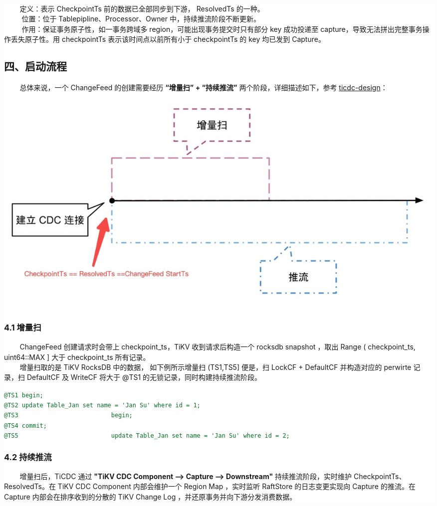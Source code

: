 &nbsp;&nbsp;&nbsp;&nbsp;&nbsp;&nbsp;&nbsp;&nbsp;定义：表示 CheckpointTs 前的数据已全部同步到下游， ResolvedTs 的一种。  
&nbsp;&nbsp;&nbsp;&nbsp;&nbsp;&nbsp;&nbsp;&nbsp; 位置：位于 Tablepipline、Processor、Owner 中，持续推流阶段不断更新。  
&nbsp;&nbsp;&nbsp;&nbsp;&nbsp;&nbsp;&nbsp;&nbsp; 作用：保证事务原子性，如一事务跨域多 region，可能出现事务提交时只有部分 key 成功投递至 capture，导致无法拼出完整事务操作丢失原子性。用 checkpointTs 表示该时间点以前所有小于 checkpointTs 的 key 均已发到 Capture。  

## 四、启动流程  

&nbsp;&nbsp;&nbsp;&nbsp;&nbsp;&nbsp;&nbsp;&nbsp;总体来说，一个 ChangeFeed 的创建需要经历 **“增量扫” + “持续推流”** 两个阶段，详细描述如下，参考 [ticdc-design](https://github.com/pingcap/tiflow/blob/master/docs/design/2020-03-04-ticdc-design-and-architecture-cn.md#tikv-%E5%85%B7%E4%BD%93%E8%A1%8C%E4%B8%BA)：  

![09incremental_scan_continues_push](../../../../../images/tidb/05TiDB-EcosystematicTools/5-1TiCDC/09incremental_scan_continues_push.jpeg)

### 4.1 增量扫

&nbsp;&nbsp;&nbsp;&nbsp;&nbsp;&nbsp;&nbsp;&nbsp;ChangeFeed 创建请求时会带上 checkpoint_ts，TiKV 收到请求后构造一个 rocksdb snapshot ，取出 Range ( checkpoint_ts, uint64::MAX ] 大于 checkpoint_ts 所有记录。  
&nbsp;&nbsp;&nbsp;&nbsp;&nbsp;&nbsp;&nbsp;&nbsp;增量扫取的是 TiKV RocksDB 中的数据， 如下例所示增量扫 (TS1,TS5] 便是，扫 LockCF + DefaultCF 并构造对应的 perwirte 记录，扫 DefaultCF 及 WriteCF 将大于 @TS1 的无锁记录，同时构建持续推流阶段。  

```sql
@TS1 begin;                                                 
@TS2 update Table_Jan set name = 'Jan Su' where id = 1;                           
@TS3                          begin;                      
@TS4 commit;                                                
@TS5                          update Table_Jan set name = 'Jan Su' where id = 2;
```

### 4.2 持续推流  

&nbsp;&nbsp;&nbsp;&nbsp;&nbsp;&nbsp;&nbsp;&nbsp;增量扫后，TiCDC 通过 **"TiKV CDC Component --> Capture --> Downstream"** 持续推流阶段，实时维护 CheckpointTs、ResolvedTs。在 TiKV CDC Component 内部会维护一个 Region Map ，实时监听 RaftStore 的日志变更实现向 Capture 的推流。在 Capture 内部会在排序收到的分散的 TiKV Change Log ，并还原事务并向下游分发消费数据。  

